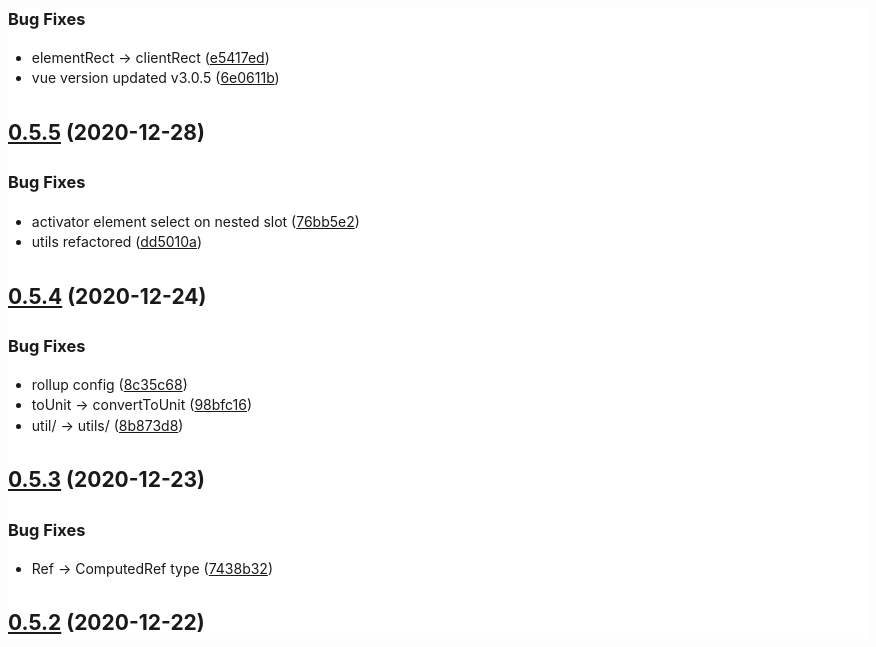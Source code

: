 
### Bug Fixes

* elementRect -> clientRect ([e5417ed](https://github.com/5cube/vue-supp/commit/e5417edeaa120266f86be55b2e81f1221d1b3311))
* vue version updated v3.0.5 ([6e0611b](https://github.com/5cube/vue-supp/commit/6e0611b25b93f6e1f5ea87cccf3f0d97b0eefd79))





## [0.5.5](https://github.com/5cube/vue-supp/compare/v0.5.4...v0.5.5) (2020-12-28)


### Bug Fixes

* activator element select on nested slot ([76bb5e2](https://github.com/5cube/vue-supp/commit/76bb5e2f0ec2340f5b2ea5e34964df718f55b01c))
* utils refactored ([dd5010a](https://github.com/5cube/vue-supp/commit/dd5010adff1a63114ccff7813364b87dfa7b944b))





## [0.5.4](https://github.com/5cube/vue-supp/compare/v0.5.3...v0.5.4) (2020-12-24)


### Bug Fixes

* rollup config ([8c35c68](https://github.com/5cube/vue-supp/commit/8c35c68ade84cada33c0c1d8fc38ab26bf63b25c))
* toUnit -> convertToUnit ([98bfc16](https://github.com/5cube/vue-supp/commit/98bfc16082b91391bc75815eebfb7e361ac890cc))
* util/ -> utils/ ([8b873d8](https://github.com/5cube/vue-supp/commit/8b873d8e2d1cc6cbcff240bca9308a013e6ed9b5))





## [0.5.3](https://github.com/5cube/vue-supp/compare/v0.5.2...v0.5.3) (2020-12-23)


### Bug Fixes

* Ref -> ComputedRef type ([7438b32](https://github.com/5cube/vue-supp/commit/7438b32fc5c5fd86f278afc162aa3c8aafe6ec09))





## [0.5.2](https://github.com/5cube/vue-supp/compare/v0.5.1...v0.5.2) (2020-12-22)
